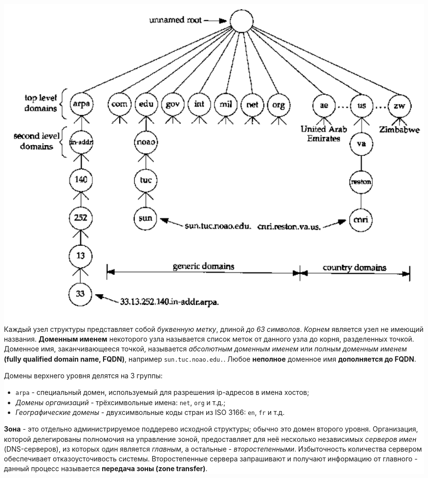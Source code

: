 ![иерархия DNS-серверов](images/img-24.png)

Каждый узел структуры представляет собой *буквенную метку*, длиной *до 63 символов*. *Корнем* является узел не имеющий названия. **Доменным именем** некоторого узла называется список меток от данного узла до корня, разделенных точкой. Доменное имя, заканчивающееся точкой, называется *абсолютным доменным именем* или *полным доменным именем* **(fully qualified domain name, FQDN)**, например `sun.tuc.noao.edu.`. Любое **неполное** доменное имя **дополняется до FQDN**.

Домены верхнего уровня делятся на 3 группы:

+ `arpa` - специальный домен, используемый для разрешения ip-адресов в имена хостов;
+ *Домены организаций* - трёхсимвольные имена: `net`, `org` и т.д.;
+ *Географические домены* - двухсимвольные коды стран из ISO 3166: `en`, `fr` и т.д.

**Зона** - это отдельно администрируемое поддерево исходной структуры; обычно это домен второго уровня. Организация, которой делегированы полномочия на управление зоной, предоставляет для неё несколько независимых *серверов имен* (DNS-серверов), из которых один является *главным*, а остальные - *второстепенными*. Избыточность количества сервером обеспечивает отказоусточивость системы. Второстепенные сервера запрашивают и получают информацию от главного - данный процесс называется **передача зоны (zone transfer)**.

